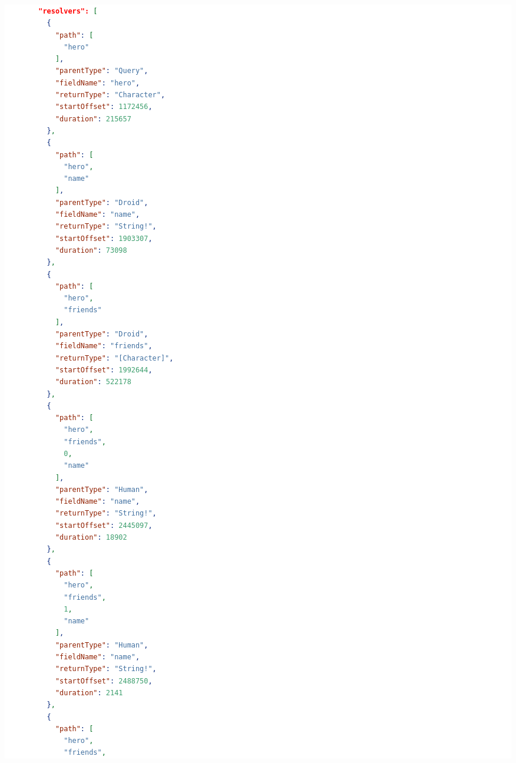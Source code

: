 ```json
        "resolvers": [
          {
            "path": [
              "hero"
            ],
            "parentType": "Query",
            "fieldName": "hero",
            "returnType": "Character",
            "startOffset": 1172456,
            "duration": 215657
          },
          {
            "path": [
              "hero",
              "name"
            ],
            "parentType": "Droid",
            "fieldName": "name",
            "returnType": "String!",
            "startOffset": 1903307,
            "duration": 73098
          },
          {
            "path": [
              "hero",
              "friends"
            ],
            "parentType": "Droid",
            "fieldName": "friends",
            "returnType": "[Character]",
            "startOffset": 1992644,
            "duration": 522178
          },
          {
            "path": [
              "hero",
              "friends",
              0,
              "name"
            ],
            "parentType": "Human",
            "fieldName": "name",
            "returnType": "String!",
            "startOffset": 2445097,
            "duration": 18902
          },
          {
            "path": [
              "hero",
              "friends",
              1,
              "name"
            ],
            "parentType": "Human",
            "fieldName": "name",
            "returnType": "String!",
            "startOffset": 2488750,
            "duration": 2141
          },
          {
            "path": [
              "hero",
              "friends",
```